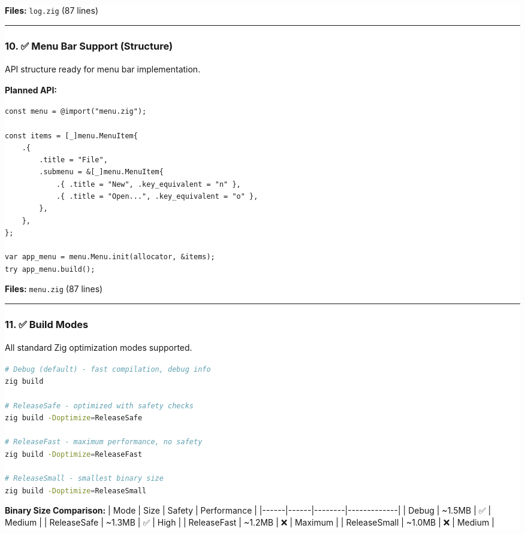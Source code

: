 **Files:** `log.zig` (87 lines)

---

### 10. ✅ Menu Bar Support (Structure)
API structure ready for menu bar implementation.

**Planned API:**
```zig
const menu = @import("menu.zig");

const items = [_]menu.MenuItem{
    .{
        .title = "File",
        .submenu = &[_]menu.MenuItem{
            .{ .title = "New", .key_equivalent = "n" },
            .{ .title = "Open...", .key_equivalent = "o" },
        },
    },
};

var app_menu = menu.Menu.init(allocator, &items);
try app_menu.build();
```

**Files:** `menu.zig` (87 lines)

---

### 11. ✅ Build Modes
All standard Zig optimization modes supported.

```bash
# Debug (default) - fast compilation, debug info
zig build

# ReleaseSafe - optimized with safety checks
zig build -Doptimize=ReleaseSafe

# ReleaseFast - maximum performance, no safety
zig build -Doptimize=ReleaseFast

# ReleaseSmall - smallest binary size
zig build -Doptimize=ReleaseSmall
```

**Binary Size Comparison:**
| Mode | Size | Safety | Performance |
|------|------|--------|-------------|
| Debug | ~1.5MB | ✅ | Medium |
| ReleaseSafe | ~1.3MB | ✅ | High |
| ReleaseFast | ~1.2MB | ❌ | Maximum |
| ReleaseSmall | ~1.0MB | ❌ | Medium |
